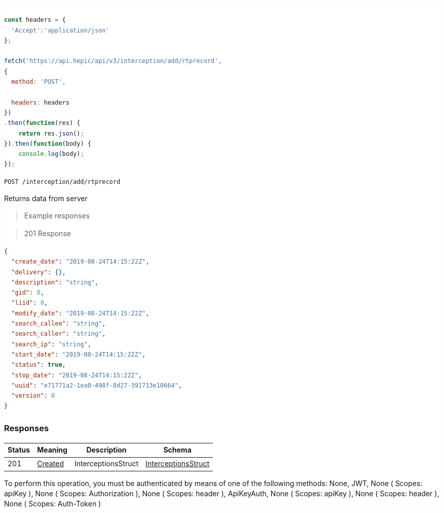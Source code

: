 ```javascript

const headers = {
  'Accept':'application/json'
};

fetch('https://api.hepic/api/v3/interception/add/rtprecord',
{
  method: 'POST',

  headers: headers
})
.then(function(res) {
    return res.json();
}).then(function(body) {
    console.log(body);
});

```

`POST /interception/add/rtprecord`

Returns data from server

> Example responses

> 201 Response

```json
{
  "create_date": "2019-08-24T14:15:22Z",
  "delivery": {},
  "description": "string",
  "gid": 0,
  "liid": 0,
  "modify_date": "2019-08-24T14:15:22Z",
  "search_callee": "string",
  "search_caller": "string",
  "search_ip": "string",
  "start_date": "2019-08-24T14:15:22Z",
  "status": true,
  "stop_date": "2019-08-24T14:15:22Z",
  "uuid": "e71771a2-1ea0-498f-8d27-391713e10664",
  "version": 0
}
```

<h3 id="addrtprecordfromagent-responses">Responses</h3>

|Status|Meaning|Description|Schema|
|---|---|---|---|
|201|[Created](https://tools.ietf.org/html/rfc7231#section-6.3.2)|InterceptionsStruct|[InterceptionsStruct](#schemainterceptionsstruct)|

<aside class="warning">
To perform this operation, you must be authenticated by means of one of the following methods:
None, JWT, None ( Scopes: apiKey ), None ( Scopes: Authorization ), None ( Scopes: header ), ApiKeyAuth, None ( Scopes: apiKey ), None ( Scopes: header ), None ( Scopes: Auth-Token )
</aside>
